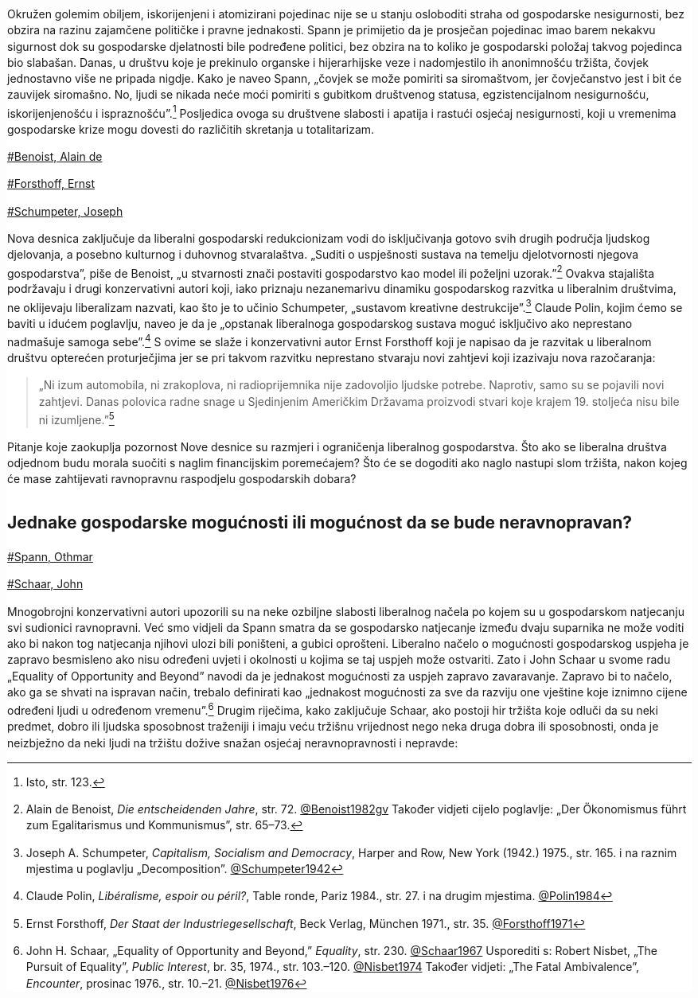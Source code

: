 Okružen golemim obiljem, iskorijenjeni i atomizirani pojedinac nije se u stanju osloboditi straha od gospodarske nesigurnosti, bez obzira na razinu zajamčene političke i pravne jednakosti. Spann je primijetio da je prosječan pojedinac imao barem nekakvu sigurnost dok su gospodarske djelatnosti bile podređene politici, bez obzira na to koliko je gospodarski položaj takvog pojedinca bio slabašan. Danas, u društvu koje je prekinulo organske i hijerarhijske veze i nadomjestilo ih anonimnošću tržišta, čovjek jednostavno više ne pripada nigdje. Kako je naveo Spann, „čovjek se može pomiriti sa siromaštvom, jer čovječanstvo jest i bit će zauvijek siromašno. No, ljudi se nikada neće moći pomiriti s gubitkom društvenog statusa, egzistencijalnom nesigurnošću, iskorijenjenošću i ispraznošću”.[^f216] Posljedica ovoga su društvene slabosti i apatija i rastući osjećaj nesigurnosti, koji u vremenima gospodarske krize mogu dovesti do različitih skretanja u totalitarizam.

[#Benoist, Alain de](abecedni-popis.md#Benoist-Alain-de)

[#Forsthoff, Ernst](abecedni-popis.md#Forsthoff-Ernst)

[#Schumpeter, Joseph](abecedni-popis.md#Schumpeter-Joseph)

Nova desnica zaključuje da liberalni gospodarski redukcionizam vodi do isključivanja gotovo svih drugih područja ljudskog djelovanja, a posebno kulturnog i duhovnog stvaralaštva. „Suditi o uspješnosti sustava na temelju djelotvornosti njegova gospodarstva”, piše de Benoist, „u stvarnosti znači postaviti gospodarstvo kao model ili poželjni uzorak.”[^f217] Ovakva stajališta podržavaju i drugi konzervativni autori koji, iako priznaju nezanemarivu dinamiku gospodarskog razvitka u liberalnim društvima, ne oklijevaju liberalizam nazvati, kao što je to učinio Schumpeter, „sustavom kreativne destrukcije”.[^f218] Claude Polin, kojim ćemo se baviti u idućem poglavlju, naveo je da je „opstanak liberalnoga gospodarskog sustava moguć isključivo ako neprestano nadmašuje samoga sebe”.[^f219] S ovime se slaže i konzervativni autor Ernst Forsthoff koji je napisao da je razvitak u liberalnom društvu opterećen proturječjima jer se pri takvom razvitku neprestano stvaraju novi zahtjevi koji izazivaju nova razočaranja:

> „Ni izum automobila, ni zrakoplova, ni radioprijemnika nije zadovoljio ljudske potrebe. Naprotiv, samo su se pojavili novi zahtjevi. Danas polovica radne snage u Sjedinjenim Američkim Državama proizvodi stvari koje krajem 19. stoljeća nisu bile ni izumljene.”[^f220]

Pitanje koje zaokuplja pozornost Nove desnice su razmjeri i ograničenja liberalnog gospodarstva. Što ako se liberalna društva odjednom budu morala suočiti s naglim financijskim poremećajem? Što će se dogoditi ako naglo nastupi slom tržišta, nakon kojeg će mase zahtijevati ravnopravnu raspodjelu gospodarskih dobara?

## Jednake gospodarske mogućnosti ili mogućnost da se bude neravnopravan?

[#Spann, Othmar](abecedni-popis.md#Spann-Othmar)

[#Schaar, John](abecedni-popis.md#Schaar-John)

Mnogobrojni konzervativni autori upozorili su na neke ozbiljne slabosti liberalnog načela po kojem su u gospodarskom natjecanju svi sudionici ravnopravni. Već smo vidjeli da Spann smatra da se gospodarsko natjecanje između dvaju suparnika ne može voditi ako bi nakon tog natjecanja njihovi ulozi bili poništeni, a gubici oprošteni. Liberalno načelo o mogućnosti gospodarskog uspjeha je zapravo besmisleno ako nisu određeni uvjeti i okolnosti u kojima se taj uspjeh može ostvariti. Zato i John Schaar u svome radu „Equality of Opportunity and Beyond” navodi da je jednakost mogućnosti za uspjeh zapravo zavaravanje. Zapravo bi to načelo, ako ga se shvati na ispravan način, trebalo definirati kao „jednakost mogućnosti za sve da razviju one vještine koje iznimno cijene određeni ljudi u određenom vremenu”.[^f221] Drugim riječima, kako zaključuje Schaar, ako postoji hir tržišta koje odluči da su neki predmet, dobro ili ljudska sposobnost traženiji i imaju veću tržišnu vrijednost nego neka druga dobra ili sposobnosti, onda je neizbježno da neki ljudi na tržištu dožive snažan osjećaj neravnopravnosti i nepravde:


[^f204]: Guillaume Faye, „La fin du bas de laine,” *Eléments*, br. 50, 1984., str. 30. [@Faye1984](bibliografija.md#Faye1984)
[^f205]: Louis Dumont, *From Mandeville to Marx: The Genesis and Triumph of Economic Ideology*, The University of Chicago Press, Chicago 1977., str. 16. [@Dumont1977](bibliografija.md#Dumont1977)
[^f206]: Isto, str. 59.
[^f207]: Werner Sombart, *Der Bourgeois*, Verlag von Duncker und Humblot, München, Leipzig 1923. Posebno vidjeti: „Die heilige Wirtschaftlichkeit,” str. 137.–160. [@Sombart1923](bibliografija.md#Sombart1923)
[^f208]: Carl Schmitt, *Der Begriff des Politischen*, str. 36. [@Schmitt1932](bibliografija.md#Schmitt1932)
[^f209]: Guillaume Faye, *Le systéme à tuer les peuples*, Copernic, Pariz 1981., str. 96. [@Faye1981](bibliografija.md#Faye1981)
[^f210]: Alain de Benoist, *Die entscheidenden Jahre*, Grabert Verlag, Tübingen 1982., str. 53. [@Benoist1982gv](bibliografija.md#Benoist1982gv) Također vidjeti cijelo poglavlje „Wider den lndividualismus”, str. 51.–55.
[^f211]: Nepotpisani članak „L’économie organique”, naveden u: *Pour une renaissance culturelle*, urednik Pierre Vial, Copernic, Pariz 1979., str. 54.–55. [@PourUneRenaissanceCulturelle1979](bibliografija.md#PourUneRenaissanceCulturelle1979)
[^f212]: Guillaume Faye, *Contre l’économisme*, Edition le Labyrinthe, Pariz 1983., str. 10. [@Faye1983](bibliografija.md#Faye1983)
[^f213]: Alain de Benoist, *Die entschidenden Jahre*, str. 34. [@Benoist1982gv](bibliografija.md#Benoist1982gv) Također vidjeti cijelo poglavlje „In der kaufmännisch-merkantilen Gesellschaft geht das Politische ein”, str. 32.–38. Za oštru kritiku liberalnog modela razvitka svijeta vidjeti de Benoistovu knjigu koja je u Francuskoj imala vrlo povoljne kritike, *Europe*, *Tiers Monde même combat* (Robert Laffont, Pariz 1986.). [@Benoist1986](bibliografija.md#Benoist1986) U toj knjizi posebnu pozornost treba obratiti na poglavlje „Le ‘développement’ en question”, str. 99.–132. De Benoist i drugi autori Nove desnice, nasuprot zapadnim neokonzervativcima, zagovaraju gospodarsko i kulturno udruživanje s afričkim i bliskoistočnim zemljama. Vidjeti: Pierre Brader u: *Eléments*, br. 62, 1987., str. 25.–32. O neprimjerenosti liberalnog modela razvitka za zemlje Trećeg svijeta vidjeti: Pierre Bérard, „Louis Dumont; anthropologie et modernité”, *Nouvelle École*, br. 39, 1982., str. 95.–115. [@Berard1982ne](bibliografija.md#Berard1982ne) Zanimljivo je da teze Nove desnice o „pluralističkom” gospodarskom razvitku podsjećaju na neke nove teorije razvitka. Vidjeti: Vrajenda Raj Mehta, *Beyond Marxism: Towards Alternative Perspective* (Manohar Publishers, New Delhi 1978.). [@Mehta1978](bibliografija.md#Mehta1978) Vrajenda smatra da je liberalni gospodarski razvitak često u sukobu s kulturnom i političkom raznolikošću zemalja koje ne pripadaju zapadnom svijetu.
[^f214]: Othmar Spann, *Der wahre Staat*, Verlag von Quelle und Meyer, Leipzig 1921., str. 120. [@Spann1921](bibliografija.md#Spann1921)
[^f215]: Isto.
[^f216]: Isto, str. 123.
[^f217]: Alain de Benoist, *Die entscheidenden Jahre*, str. 72. [@Benoist1982gv](bibliografija.md#Benoist1982gv) Također vidjeti cijelo poglavlje: „Der Ökonomismus führt zum Egalitarismus und Kommunismus”, str. 65–73.
[^f218]: Joseph A. Schumpeter, *Capitalism, Socialism and Democracy*, Harper and Row, New York (1942.) 1975., str. 165. i na raznim mjestima u poglavlju „Decomposition”. [@Schumpeter1942](bibliografija.md#Schumpeter1942)
[^f219]: Claude Polin, *Libéralisme, espoir ou péril?*, Table ronde, Pariz 1984., str. 27. i na drugim mjestima. [@Polin1984](bibliografija.md#Polin1984)
[^f220]: Ernst Forsthoff, *Der Staat der Industriegesellschaft*, Beck Verlag, München 1971., str. 35. [@Forsthoff1971](bibliografija.md#Forsthoff1971)
[^f221]: John H. Schaar, „Equality of Opportunity and Beyond,” *Equality*, str. 230. [@Schaar1967](bibliografija.md#Schaar1967) Usporediti s: Robert Nisbet, „The Pursuit of Equality”, *Public Interest*, br. 35, 1974., str. 103.–120. [@Nisbet1974](bibliografija.md#Nisbet1974) Također vidjeti: „The Fatal Ambivalence”, *Encounter*, prosinac 1976., str. 10.–21. [@Nisbet1976](bibliografija.md#Nisbet1976)
[^f222]: John H. Schaar, n. dj., str. 236. [@Schaar1967](bibliografija.md#Schaar1967)
[^f223]: Isto, str. 235.
[^f224]: Murray Milner, *The Illusion of Equality*, Jossey-Bass Inc., Publishers, Washington, London 1972., str. 10. [@Milner1972](bibliografija.md#Milner1972)
[^f225]: Antony Flew, *The Politics of Procrustes*, Prometheus Books, New York 1981., str. 111. [@Flew1981](bibliografija.md#Flew1981)
[^f226]: Jean Baechler, „De quelques contradictions du libéralisme”, *Contrepoint*, br. 21, svibanj 1976., str. 45. [@Baechler1976](bibliografija.md#Baechler1976)
[^f227]: Isto, str. 49.
[^f228]: Claude Polin, „Le libéralisme et l’état providence ou le double dépit amoure ux”, *Contrepoint*, br. 50–51/1985., str. 69. [@Polin1985](bibliografija.md#Polin1985)